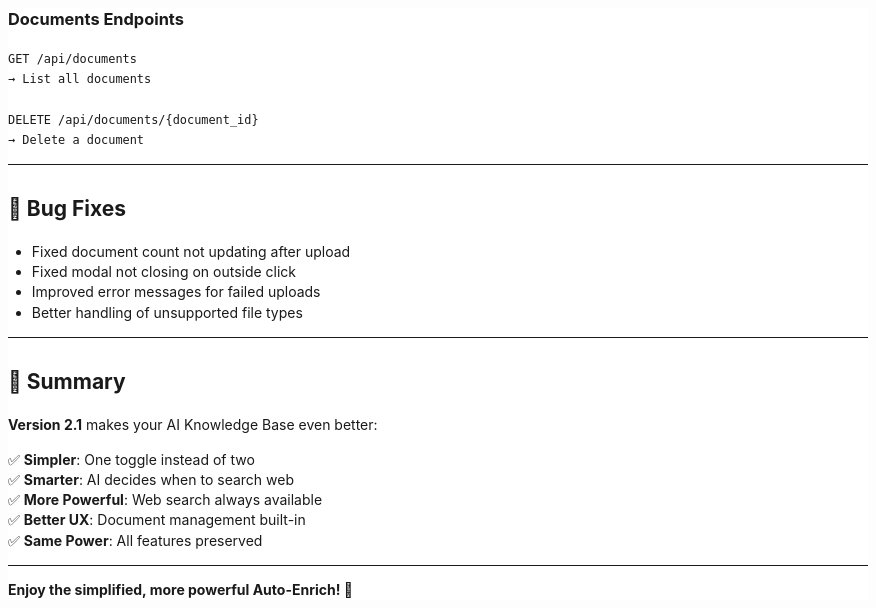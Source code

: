 ### **Documents Endpoints**

```http
GET /api/documents
→ List all documents

DELETE /api/documents/{document_id}
→ Delete a document
```

---

## 🐛 Bug Fixes

- Fixed document count not updating after upload
- Fixed modal not closing on outside click
- Improved error messages for failed uploads
- Better handling of unsupported file types

---

## 📝 Summary

**Version 2.1** makes your AI Knowledge Base even better:

✅ **Simpler**: One toggle instead of two  
✅ **Smarter**: AI decides when to search web  
✅ **More Powerful**: Web search always available  
✅ **Better UX**: Document management built-in  
✅ **Same Power**: All features preserved  

---

**Enjoy the simplified, more powerful Auto-Enrich! 🚀**

